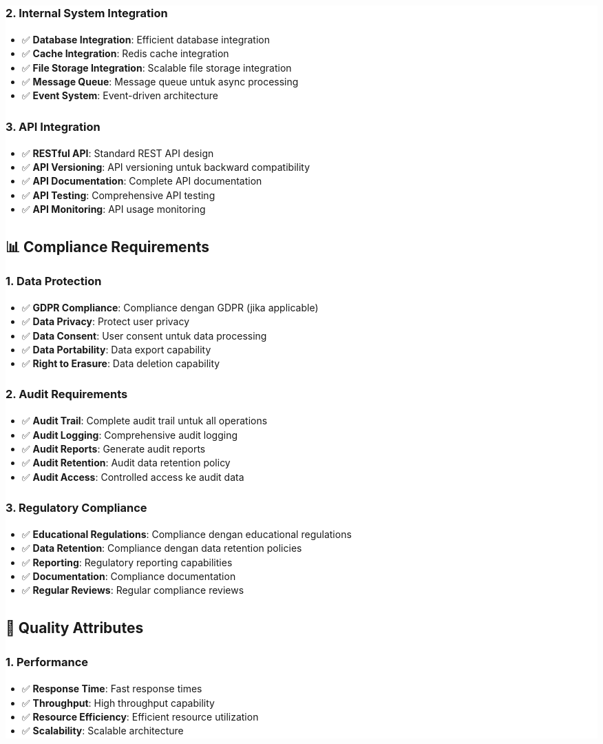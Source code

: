 ### 2. Internal System Integration

- ✅ **Database Integration**: Efficient database integration
- ✅ **Cache Integration**: Redis cache integration
- ✅ **File Storage Integration**: Scalable file storage integration
- ✅ **Message Queue**: Message queue untuk async processing
- ✅ **Event System**: Event-driven architecture

### 3. API Integration

- ✅ **RESTful API**: Standard REST API design
- ✅ **API Versioning**: API versioning untuk backward compatibility
- ✅ **API Documentation**: Complete API documentation
- ✅ **API Testing**: Comprehensive API testing
- ✅ **API Monitoring**: API usage monitoring

## 📊 Compliance Requirements

### 1. Data Protection

- ✅ **GDPR Compliance**: Compliance dengan GDPR (jika applicable)
- ✅ **Data Privacy**: Protect user privacy
- ✅ **Data Consent**: User consent untuk data processing
- ✅ **Data Portability**: Data export capability
- ✅ **Right to Erasure**: Data deletion capability

### 2. Audit Requirements

- ✅ **Audit Trail**: Complete audit trail untuk all operations
- ✅ **Audit Logging**: Comprehensive audit logging
- ✅ **Audit Reports**: Generate audit reports
- ✅ **Audit Retention**: Audit data retention policy
- ✅ **Audit Access**: Controlled access ke audit data

### 3. Regulatory Compliance

- ✅ **Educational Regulations**: Compliance dengan educational regulations
- ✅ **Data Retention**: Compliance dengan data retention policies
- ✅ **Reporting**: Regulatory reporting capabilities
- ✅ **Documentation**: Compliance documentation
- ✅ **Regular Reviews**: Regular compliance reviews

## 🎯 Quality Attributes

### 1. Performance

- ✅ **Response Time**: Fast response times
- ✅ **Throughput**: High throughput capability
- ✅ **Resource Efficiency**: Efficient resource utilization
- ✅ **Scalability**: Scalable architecture
